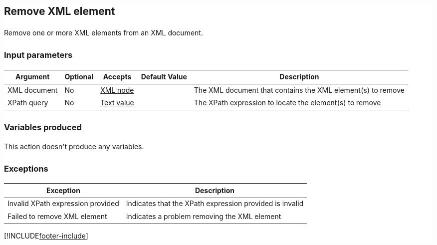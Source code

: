 ## <a name="removeelement"></a> Remove XML element

Remove one or more XML elements from an XML document.

### Input parameters

|Argument|Optional|Accepts|Default Value|Description|
|-----|-----|-----|-----|-----|
|XML document|No|[XML node](../variable-data-types.md#xml)||The XML document that contains the XML element(s) to remove|
|XPath query|No|[Text value](../variable-data-types.md#text-value)||The XPath expression to locate the element(s) to remove|

### Variables produced

This action doesn't produce any variables.

### <a name="removeelement_onerror"></a> Exceptions

|Exception|Description|
|-----|-----|
|Invalid XPath expression provided|Indicates that the XPath expression provided is invalid|
|Failed to remove XML element|Indicates a problem removing the XML element|

[!INCLUDE[footer-include](../../includes/footer-banner.md)]
